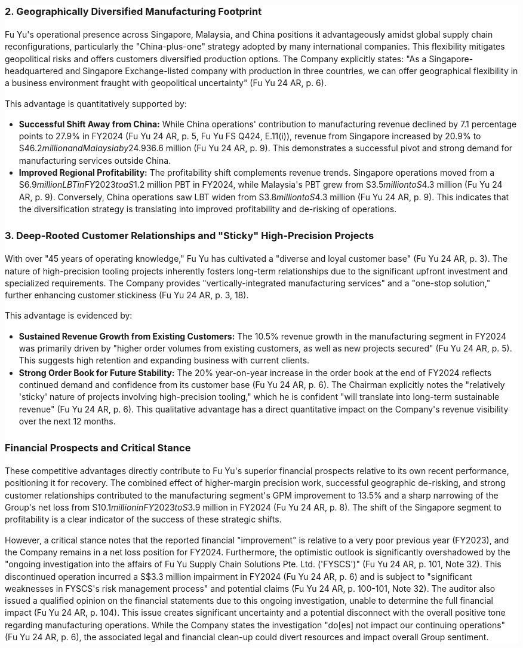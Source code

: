 ### 2. Geographically Diversified Manufacturing Footprint

Fu Yu's operational presence across Singapore, Malaysia, and China positions it advantageously amidst global supply chain reconfigurations, particularly the "China-plus-one" strategy adopted by many international companies. This flexibility mitigates geopolitical risks and offers customers diversified production options. The Company explicitly states: "As a Singapore-headquartered and Singapore Exchange-listed company with production in three countries, we can offer geographical flexibility in a business environment fraught with geopolitical uncertainty" (Fu Yu 24 AR, p. 6).

This advantage is quantitatively supported by:
*   **Successful Shift Away from China:** While China operations' contribution to manufacturing revenue declined by 7.1 percentage points to 27.9% in FY2024 (Fu Yu 24 AR, p. 5, Fu Yu FS Q424, E.11(i)), revenue from Singapore increased by 20.9% to S$46.2 million and Malaysia by 24.9% to S$36.6 million (Fu Yu 24 AR, p. 9). This demonstrates a successful pivot and strong demand for manufacturing services outside China.
*   **Improved Regional Profitability:** The profitability shift complements revenue trends. Singapore operations moved from a S$6.9 million LBT in FY2023 to a S$1.2 million PBT in FY2024, while Malaysia's PBT grew from S$3.5 million to S$4.3 million (Fu Yu 24 AR, p. 9). Conversely, China operations saw LBT widen from S$3.8 million to S$4.3 million (Fu Yu 24 AR, p. 9). This indicates that the diversification strategy is translating into improved profitability and de-risking of operations.

### 3. Deep-Rooted Customer Relationships and "Sticky" High-Precision Projects

With over "45 years of operating knowledge," Fu Yu has cultivated a "diverse and loyal customer base" (Fu Yu 24 AR, p. 3). The nature of high-precision tooling projects inherently fosters long-term relationships due to the significant upfront investment and specialized requirements. The Company provides "vertically-integrated manufacturing services" and a "one-stop solution," further enhancing customer stickiness (Fu Yu 24 AR, p. 3, 18).

This advantage is evidenced by:
*   **Sustained Revenue Growth from Existing Customers:** The 10.5% revenue growth in the manufacturing segment in FY2024 was primarily driven by "higher order volumes from existing customers, as well as new projects secured" (Fu Yu 24 AR, p. 5). This suggests high retention and expanding business with current clients.
*   **Strong Order Book for Future Stability:** The 20% year-on-year increase in the order book at the end of FY2024 reflects continued demand and confidence from its customer base (Fu Yu 24 AR, p. 6). The Chairman explicitly notes the "relatively 'sticky' nature of projects involving high-precision tooling," which he is confident "will translate into long-term sustainable revenue" (Fu Yu 24 AR, p. 6). This qualitative advantage has a direct quantitative impact on the Company's revenue visibility over the next 12 months.

### Financial Prospects and Critical Stance

These competitive advantages directly contribute to Fu Yu's superior financial prospects relative to its own recent performance, positioning it for recovery. The combined effect of higher-margin precision work, successful geographic de-risking, and strong customer relationships contributed to the manufacturing segment's GPM improvement to 13.5% and a sharp narrowing of the Group's net loss from S$10.1 million in FY2023 to S$3.9 million in FY2024 (Fu Yu 24 AR, p. 8). The shift of the Singapore segment to profitability is a clear indicator of the success of these strategic shifts.

However, a critical stance notes that the reported financial "improvement" is relative to a very poor previous year (FY2023), and the Company remains in a net loss position for FY2024. Furthermore, the optimistic outlook is significantly overshadowed by the "ongoing investigation into the affairs of Fu Yu Supply Chain Solutions Pte. Ltd. ('FYSCS')" (Fu Yu 24 AR, p. 101, Note 32). This discontinued operation incurred a S$3.3 million impairment in FY2024 (Fu Yu 24 AR, p. 6) and is subject to "significant weaknesses in FYSCS's risk management process" and potential claims (Fu Yu 24 AR, p. 100-101, Note 32). The auditor also issued a qualified opinion on the financial statements due to this ongoing investigation, unable to determine the full financial impact (Fu Yu 24 AR, p. 104). This issue creates significant uncertainty and a potential disconnect with the overall positive tone regarding manufacturing operations. While the Company states the investigation "do[es] not impact our continuing operations" (Fu Yu 24 AR, p. 6), the associated legal and financial clean-up could divert resources and impact overall Group sentiment.
